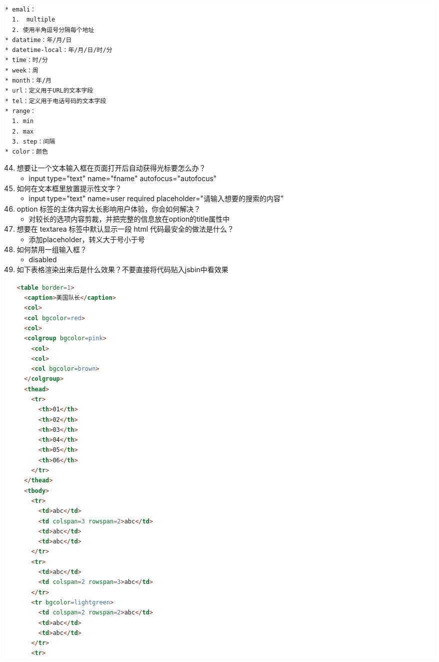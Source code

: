     * emali：
      1.  multiple
      2. 使用半角逗号分隔每个地址
    * datatime：年/月/日
    * datetime-local：年/月/日/时/分
    * time：时/分
    * week：周
    * month：年/月
    * url：定义用于URL的文本字段
    * tel：定义用于电话号码的文本字段
    * range：
      1. min
      2. max
      3. step：间隔
    * color：颜色
44. 想要让一个文本输入框在页面打开后自动获得光标要怎么办？
    * input type="text" name="fname" autofocus="autofocus" 
45. 如何在文本框里放置提示性文字？
    * input type="text" name=user required placeholder="请输入想要的搜索的内容"
46. option 标签的主体内容太长影响用户体验，你会如何解决？
    * 对较长的选项内容剪裁，并把完整的信息放在option的title属性中
47. 想要在 textarea 标签中默认显示一段 html 代码最安全的做法是什么？
    * 添加placeholder，转义大于号小于号
48. 如何禁用一组输入框？
    * disabled
49. 如下表格渲染出来后是什么效果？不要直接将代码贴入jsbin中看效果
    ```html
    <table border=1>
      <caption>美国队长</caption>
      <col>
      <col bgcolor=red>
      <col>
      <colgroup bgcolor=pink>
        <col>
        <col>
        <col bgcolor=brown>
      </colgroup>
      <thead>
        <tr>
          <th>01</th>
          <th>02</th>
          <th>03</th>
          <th>04</th>
          <th>05</th>
          <th>06</th>
        </tr>
      </thead>
      <tbody>
        <tr>
          <td>abc</td>
          <td colspan=3 rowspan=2>abc</td>
          <td>abc</td>
          <td>abc</td>
        </tr>
        <tr>
          <td>abc</td>
          <td colspan=2 rowspan=3>abc</td>
        </tr>
        <tr bgcolor=lightgreen>
          <td colspan=2 rowspan=2>abc</td>
          <td>abc</td>
          <td>abc</td>
        </tr>
        <tr>
